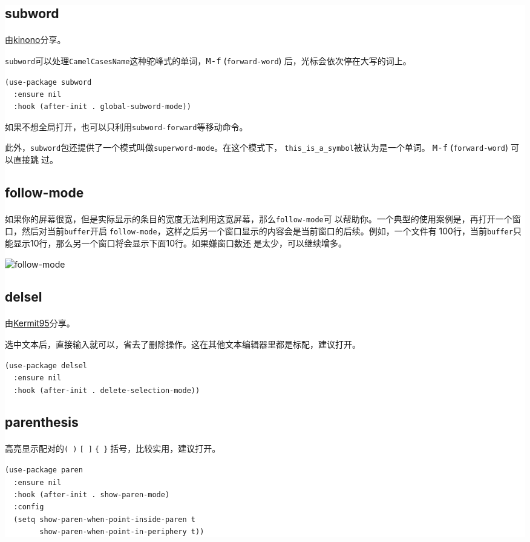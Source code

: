 ## subword

由[kinono](https://emacs-china.org/u/kinono)分享。

`subword`可以处理`CamelCasesName`这种驼峰式的单词，<kbd>M-f</kbd>
(`forward-word`) 后，光标会依次停在大写的词上。

```elisp
(use-package subword
  :ensure nil
  :hook (after-init . global-subword-mode))
```

如果不想全局打开，也可以只利用`subword-forward`等移动命令。

此外，`subword`包还提供了一个模式叫做`superword-mode`。在这个模式下，
`this_is_a_symbol`被认为是一个单词。 <kbd>M-f</kbd> (`forward-word`) 可以直接跳
过。

## follow-mode

如果你的屏幕很宽，但是实际显示的条目的宽度无法利用这宽屏幕，那么`follow-mode`可
以帮助你。一个典型的使用案例是，再打开一个窗口，然后对当前`buffer`开启
`follow-mode`，这样之后另一个窗口显示的内容会是当前窗口的后续。例如，一个文件有
100行，当前`buffer`只能显示10行，那么另一个窗口将会显示下面10行。如果嫌窗口数还
是太少，可以继续增多。

![follow-mode](https://emacs-china.org/uploads/default/original/2X/b/b6f11e53b620049c4534a92bd7f22e8f08a15483.png)

## delsel

由[Kermit95](https://emacs-china.org/u/Kermit95)分享。

选中文本后，直接输入就可以，省去了删除操作。这在其他文本编辑器里都是标配，建议打开。

```elisp
(use-package delsel
  :ensure nil
  :hook (after-init . delete-selection-mode))
```

## parenthesis

高亮显示配对的`( )` `[ ]` `{ }` 括号，比较实用，建议打开。

```elisp
(use-package paren
  :ensure nil
  :hook (after-init . show-paren-mode)
  :config
  (setq show-paren-when-point-inside-paren t
        show-paren-when-point-in-periphery t))
```
